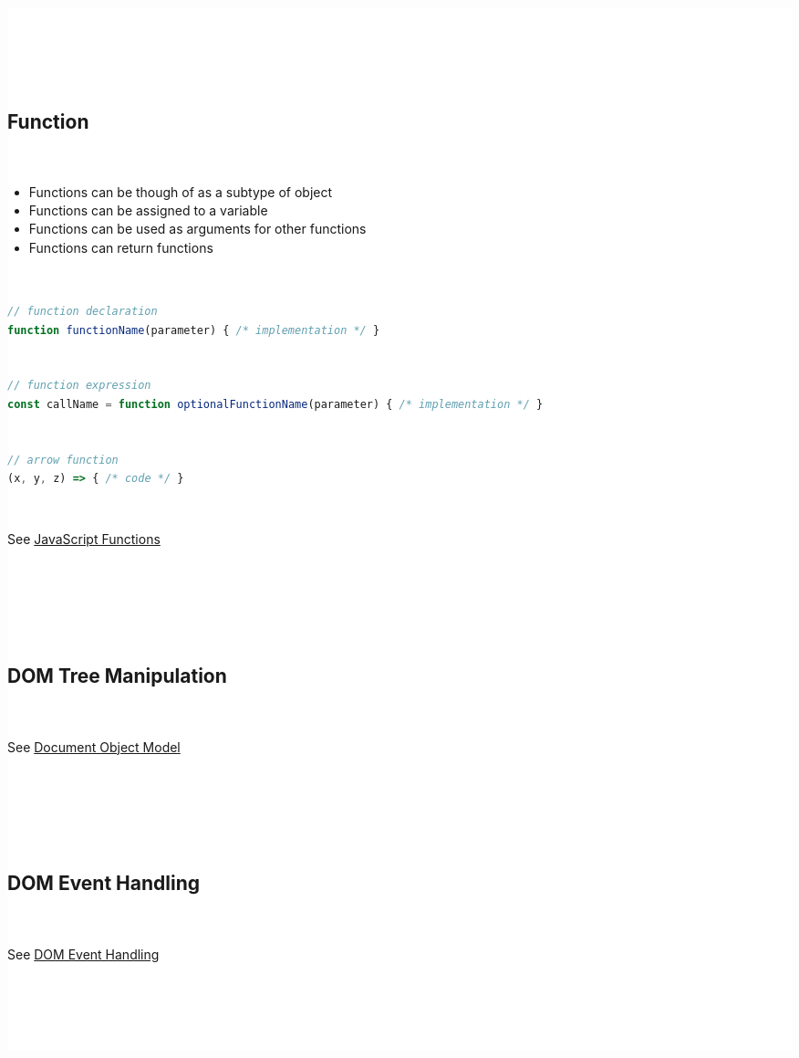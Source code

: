 <br>
<br>
<br>
<br>

## **Function**
<br>

* Functions can be though of as a subtype of object
* Functions can be assigned to a variable
* Functions can be used as arguments for other functions
* Functions can return functions

<br>

```javascript
// function declaration
function functionName(parameter) { /* implementation */ }


// function expression
const callName = function optionalFunctionName(parameter) { /* implementation */ }


// arrow function
(x, y, z) => { /* code */ }
```

<br>

See [JavaScript Functions](./javascript_function.md)

<br>
<br>
<br>
<br>

## **DOM Tree Manipulation**
<br>

See [Document Object Model](../WebAPI/document_object_model_api.md)

<br>
<br>
<br>
<br>

## **DOM Event Handling**
<br>

See [DOM Event Handling](../WebAPI/dom_event_api.md)

<br>
<br>
<br>
<br>
